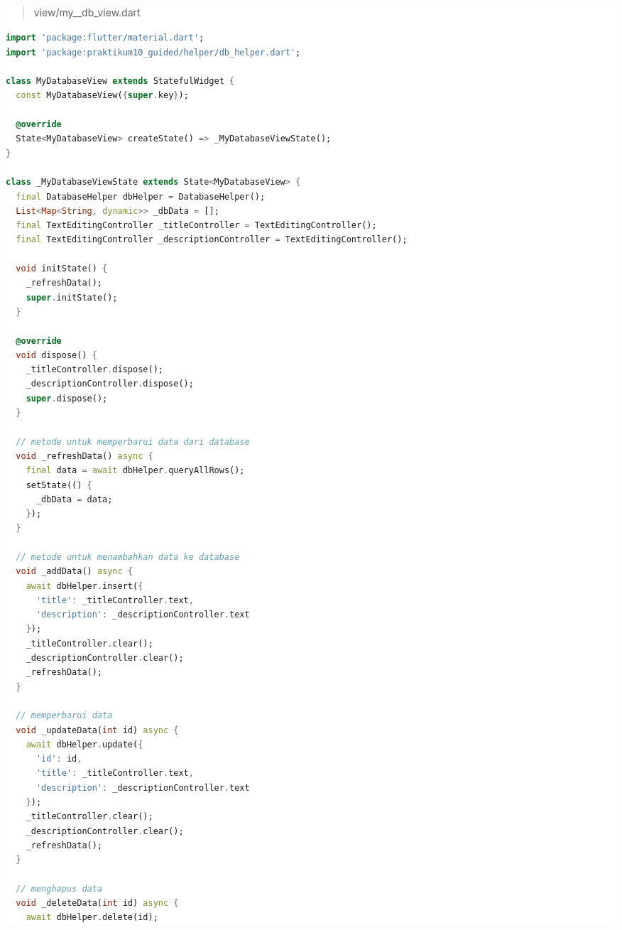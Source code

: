 > view/my__db_view.dart
```dart
import 'package:flutter/material.dart';
import 'package:praktikum10_guided/helper/db_helper.dart';

class MyDatabaseView extends StatefulWidget {
  const MyDatabaseView({super.key});

  @override
  State<MyDatabaseView> createState() => _MyDatabaseViewState();
}

class _MyDatabaseViewState extends State<MyDatabaseView> {
  final DatabaseHelper dbHelper = DatabaseHelper();
  List<Map<String, dynamic>> _dbData = [];
  final TextEditingController _titleController = TextEditingController();
  final TextEditingController _descriptionController = TextEditingController();

  void initState() {
    _refreshData();
    super.initState();
  }

  @override
  void dispose() {
    _titleController.dispose();
    _descriptionController.dispose();
    super.dispose();
  }

  // metode untuk memperbarui data dari database
  void _refreshData() async {
    final data = await dbHelper.queryAllRows();
    setState(() {
      _dbData = data;
    });
  }

  // metode untuk menambahkan data ke database
  void _addData() async {
    await dbHelper.insert({
      'title': _titleController.text,
      'description': _descriptionController.text
    });
    _titleController.clear();
    _descriptionController.clear();
    _refreshData();
  }

  // memperbarui data
  void _updateData(int id) async {
    await dbHelper.update({
      'id': id,
      'title': _titleController.text,
      'description': _descriptionController.text
    });
    _titleController.clear();
    _descriptionController.clear();
    _refreshData();
  }

  // menghapus data
  void _deleteData(int id) async {
    await dbHelper.delete(id);
```